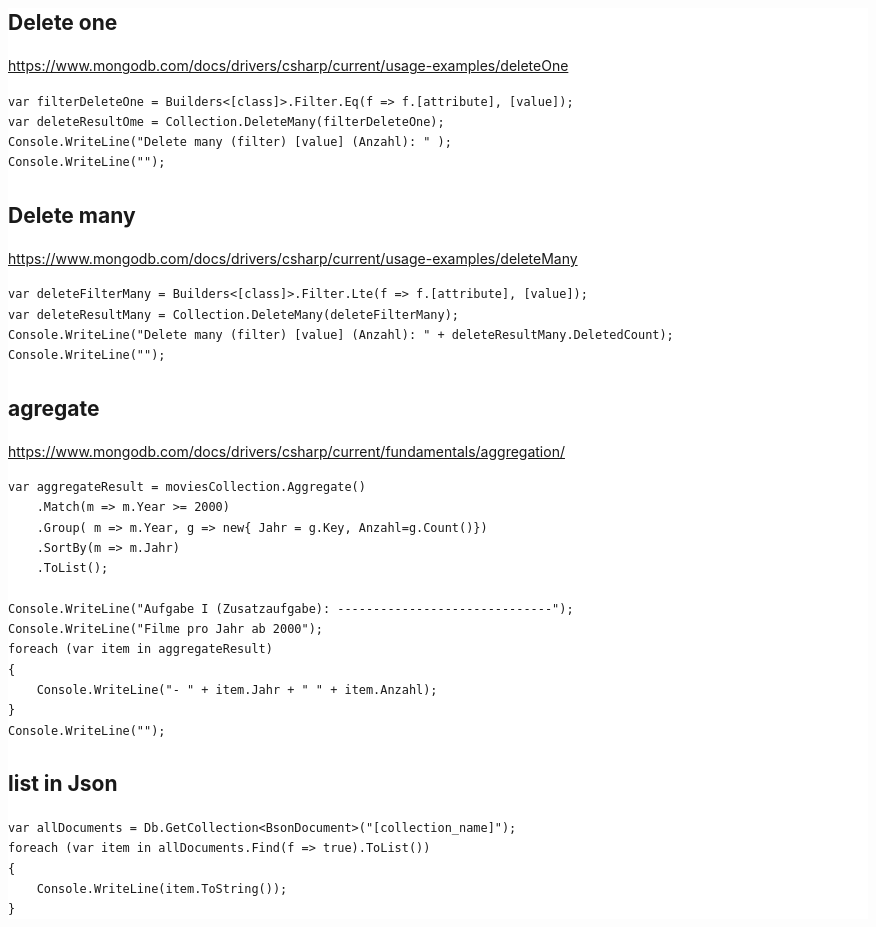 ## Delete one
https://www.mongodb.com/docs/drivers/csharp/current/usage-examples/deleteOne

````
var filterDeleteOne = Builders<[class]>.Filter.Eq(f => f.[attribute], [value]);
var deleteResultOme = Collection.DeleteMany(filterDeleteOne);
Console.WriteLine("Delete many (filter) [value] (Anzahl): " ); 
Console.WriteLine("");
````

## Delete many
https://www.mongodb.com/docs/drivers/csharp/current/usage-examples/deleteMany
````
var deleteFilterMany = Builders<[class]>.Filter.Lte(f => f.[attribute], [value]);
var deleteResultMany = Collection.DeleteMany(deleteFilterMany);
Console.WriteLine("Delete many (filter) [value] (Anzahl): " + deleteResultMany.DeletedCount); 
Console.WriteLine("");
````

## agregate 

https://www.mongodb.com/docs/drivers/csharp/current/fundamentals/aggregation/
````
var aggregateResult = moviesCollection.Aggregate()
    .Match(m => m.Year >= 2000)
    .Group( m => m.Year, g => new{ Jahr = g.Key, Anzahl=g.Count()})
    .SortBy(m => m.Jahr)
    .ToList();

Console.WriteLine("Aufgabe I (Zusatzaufgabe): ------------------------------");
Console.WriteLine("Filme pro Jahr ab 2000");
foreach (var item in aggregateResult)
{
    Console.WriteLine("- " + item.Jahr + " " + item.Anzahl);
}
Console.WriteLine("");

````
## list in Json
````
var allDocuments = Db.GetCollection<BsonDocument>("[collection_name]");
foreach (var item in allDocuments.Find(f => true).ToList())
{
    Console.WriteLine(item.ToString());
}
````